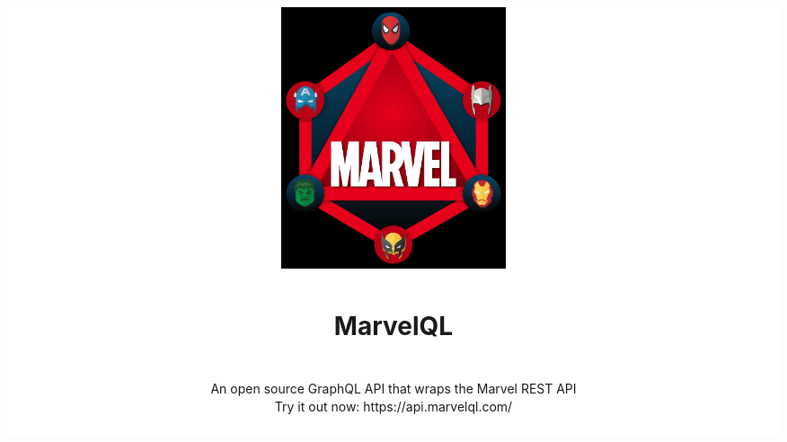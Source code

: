<div align="center">
  <img src="docs/assets/logo.png" width="250"></br>
  <h1> MarvelQL </h1> </br>
  An open source GraphQL API that wraps the Marvel REST API</br>
  Try it out now: https://api.marvelql.com/</br></br>